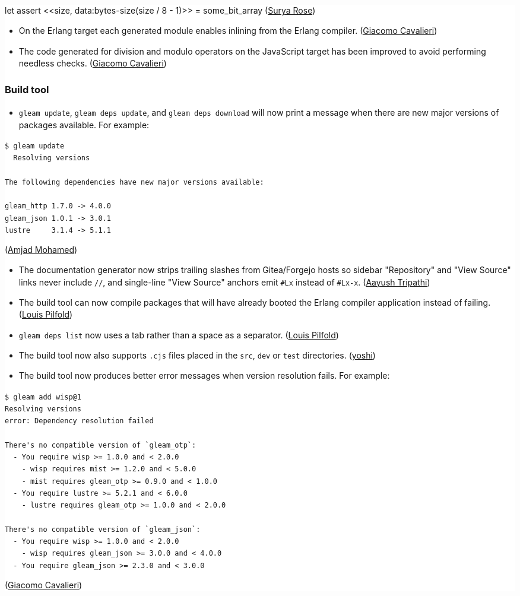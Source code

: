 let assert <<size, data:bytes-size(size / 8 - 1)>> = some_bit_array 
([Surya Rose](https://github.com/GearsDatapacks))

*   On the Erlang target each generated module enables inlining from the Erlang compiler. ([Giacomo Cavalieri](https://github.com/giacomocavalieri))

*   The code generated for division and modulo operators on the JavaScript target has been improved to avoid performing needless checks. ([Giacomo Cavalieri](https://github.com/giacomocavalieri))

### Build tool

[](https://github.com/gleam-lang/gleam/blob/main/changelog/v1.12.md#build-tool)
*   `gleam update`, `gleam deps update`, and `gleam deps download` will now print a message when there are new major versions of packages available. For example:

```
$ gleam update
  Resolving versions

The following dependencies have new major versions available:

gleam_http 1.7.0 -> 4.0.0
gleam_json 1.0.1 -> 3.0.1
lustre     3.1.4 -> 5.1.1
``` 
([Amjad Mohamed](https://github.com/andho))

*   The documentation generator now strips trailing slashes from Gitea/Forgejo hosts so sidebar "Repository" and "View Source" links never include `//`, and single-line "View Source" anchors emit `#Lx` instead of `#Lx-x`. ([Aayush Tripathi](https://github.com/aayush-tripathi))

*   The build tool can now compile packages that will have already booted the Erlang compiler application instead of failing. ([Louis Pilfold](https://github.com/lpil))

*   `gleam deps list` now uses a tab rather than a space as a separator. ([Louis Pilfold](https://github.com/lpil))

*   The build tool now also supports `.cjs` files placed in the `src`, `dev` or `test` directories. ([yoshi](https://github.com/yoshi-monster))

*   The build tool now produces better error messages when version resolution fails. For example:

```
$ gleam add wisp@1
Resolving versions
error: Dependency resolution failed

There's no compatible version of `gleam_otp`:
  - You require wisp >= 1.0.0 and < 2.0.0
    - wisp requires mist >= 1.2.0 and < 5.0.0
    - mist requires gleam_otp >= 0.9.0 and < 1.0.0
  - You require lustre >= 5.2.1 and < 6.0.0
    - lustre requires gleam_otp >= 1.0.0 and < 2.0.0

There's no compatible version of `gleam_json`:
  - You require wisp >= 1.0.0 and < 2.0.0
    - wisp requires gleam_json >= 3.0.0 and < 4.0.0
  - You require gleam_json >= 2.3.0 and < 3.0.0
``` 
([Giacomo Cavalieri](https://github.com/giacomocavalieri))
